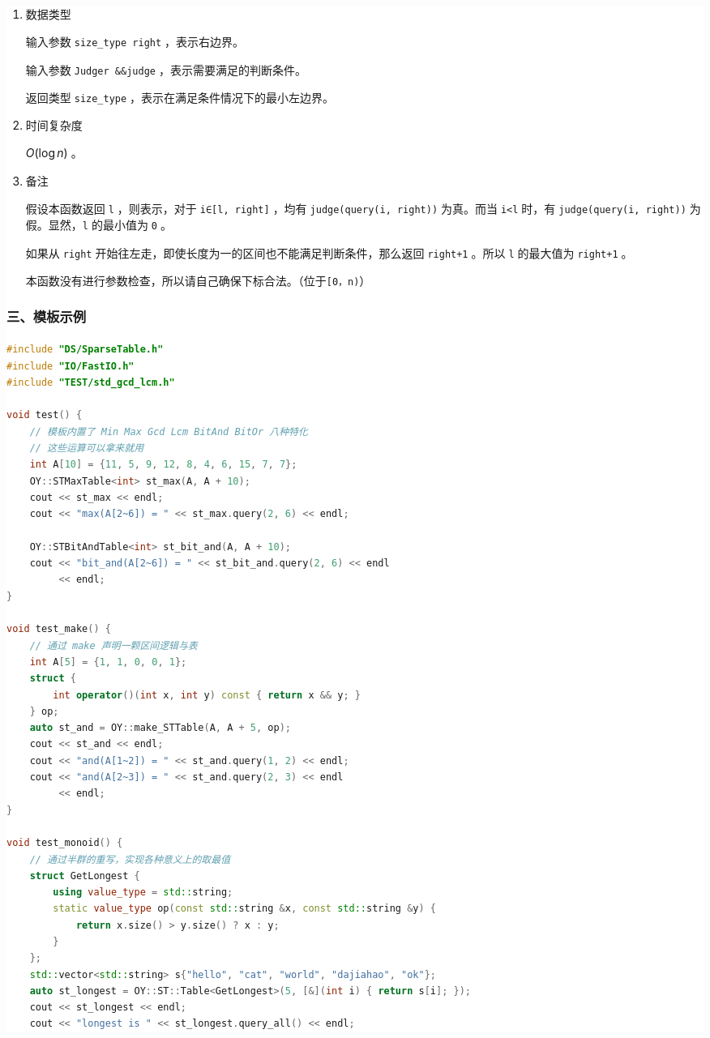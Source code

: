 1. 数据类型

   输入参数 `size_type right` ，表示右边界。

   输入参数 `Judger &&judge` ，表示需要满足的判断条件。

   返回类型 `size_type` ，表示在满足条件情况下的最小左边界。

2. 时间复杂度

   $O(\log n)$ 。

3. 备注

   假设本函数返回 `l` ，则表示，对于 `i∈[l, right]`  ，均有 `judge(query(i, right))` 为真。而当 `i<l` 时，有 `judge(query(i, right))` 为假。显然，`l` 的最小值为 `0` 。

   如果从 `right` 开始往左走，即使长度为一的区间也不能满足判断条件，那么返回 `right+1`  。所以 `l` 的最大值为 `right+1` 。

   本函数没有进行参数检查，所以请自己确保下标合法。（位于`[0，n)`）


### 三、模板示例

```c++
#include "DS/SparseTable.h"
#include "IO/FastIO.h"
#include "TEST/std_gcd_lcm.h"

void test() {
    // 模板内置了 Min Max Gcd Lcm BitAnd BitOr 八种特化
    // 这些运算可以拿来就用
    int A[10] = {11, 5, 9, 12, 8, 4, 6, 15, 7, 7};
    OY::STMaxTable<int> st_max(A, A + 10);
    cout << st_max << endl;
    cout << "max(A[2~6]) = " << st_max.query(2, 6) << endl;

    OY::STBitAndTable<int> st_bit_and(A, A + 10);
    cout << "bit_and(A[2~6]) = " << st_bit_and.query(2, 6) << endl
         << endl;
}

void test_make() {
    // 通过 make 声明一颗区间逻辑与表
    int A[5] = {1, 1, 0, 0, 1};
    struct {
        int operator()(int x, int y) const { return x && y; }
    } op;
    auto st_and = OY::make_STTable(A, A + 5, op);
    cout << st_and << endl;
    cout << "and(A[1~2]) = " << st_and.query(1, 2) << endl;
    cout << "and(A[2~3]) = " << st_and.query(2, 3) << endl
         << endl;
}

void test_monoid() {
    // 通过半群的重写，实现各种意义上的取最值
    struct GetLongest {
        using value_type = std::string;
        static value_type op(const std::string &x, const std::string &y) {
            return x.size() > y.size() ? x : y;
        }
    };
    std::vector<std::string> s{"hello", "cat", "world", "dajiahao", "ok"};
    auto st_longest = OY::ST::Table<GetLongest>(5, [&](int i) { return s[i]; });
    cout << st_longest << endl;
    cout << "longest is " << st_longest.query_all() << endl;

```